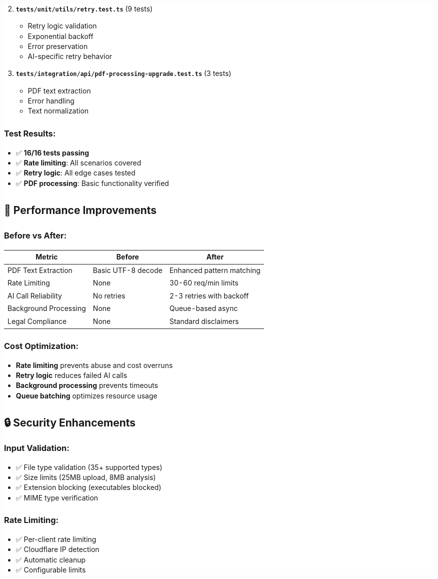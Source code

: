 2. **`tests/unit/utils/retry.test.ts`** (9 tests)
   - Retry logic validation
   - Exponential backoff
   - Error preservation
   - AI-specific retry behavior

3. **`tests/integration/api/pdf-processing-upgrade.test.ts`** (3 tests)
   - PDF text extraction
   - Error handling
   - Text normalization

### Test Results:
- ✅ **16/16 tests passing**
- ✅ **Rate limiting**: All scenarios covered
- ✅ **Retry logic**: All edge cases tested
- ✅ **PDF processing**: Basic functionality verified

## 🚀 Performance Improvements

### Before vs After:
| Metric | Before | After |
|--------|--------|-------|
| PDF Text Extraction | Basic UTF-8 decode | Enhanced pattern matching |
| Rate Limiting | None | 30-60 req/min limits |
| AI Call Reliability | No retries | 2-3 retries with backoff |
| Background Processing | None | Queue-based async |
| Legal Compliance | None | Standard disclaimers |

### Cost Optimization:
- **Rate limiting** prevents abuse and cost overruns
- **Retry logic** reduces failed AI calls
- **Background processing** prevents timeouts
- **Queue batching** optimizes resource usage

## 🔒 Security Enhancements

### Input Validation:
- ✅ File type validation (35+ supported types)
- ✅ Size limits (25MB upload, 8MB analysis)
- ✅ Extension blocking (executables blocked)
- ✅ MIME type verification

### Rate Limiting:
- ✅ Per-client rate limiting
- ✅ Cloudflare IP detection
- ✅ Automatic cleanup
- ✅ Configurable limits
